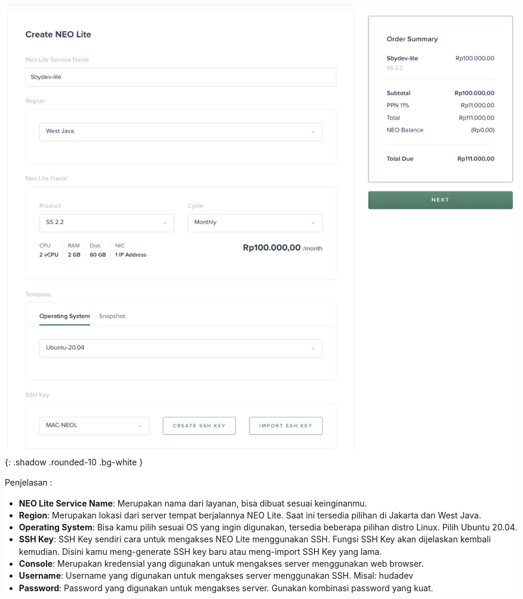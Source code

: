 ![Step 3](/assets/img/posts/12/step0.png){: .shadow .rounded-10 .bg-white }

Penjelasan :

- **NEO Lite Service Name**: Merupakan nama dari layanan, bisa dibuat sesuai keinginanmu.
- **Region**: Merupakan lokasi dari server tempat berjalannya NEO Lite. Saat ini tersedia pilihan di Jakarta dan West Java.
- **Operating System**: Bisa kamu pilih sesuai OS yang ingin digunakan, tersedia beberapa pilihan distro Linux. Pilih Ubuntu 20.04.
- **SSH Key**: SSH Key sendiri cara untuk mengakses NEO Lite menggunakan SSH. Fungsi SSH Key akan dijelaskan kembali kemudian. Disini kamu meng-generate SSH key baru atau meng-import SSH Key yang lama.
- **Console**: Merupakan kredensial yang digunakan untuk mengakses server menggunakan web browser.
- **Username**: Username yang digunakan untuk mengakses server menggunakan SSH. Misal: hudadev
- **Password**: Password yang digunakan untuk mengakses server. Gunakan kombinasi password yang kuat.
